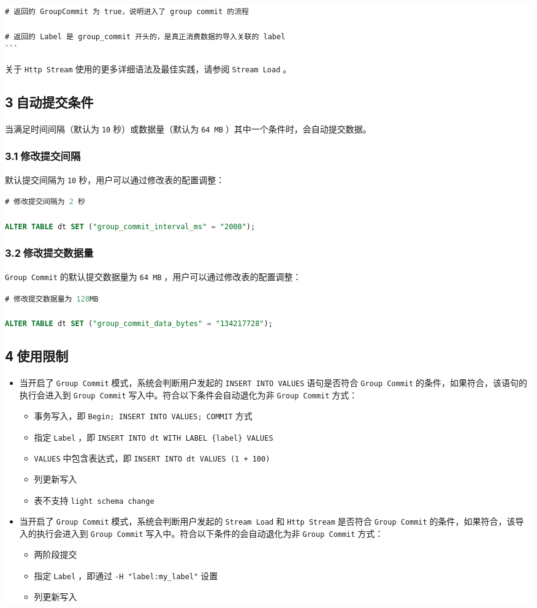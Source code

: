     # 返回的 GroupCommit 为 true，说明进入了 group commit 的流程

    # 返回的 Label 是 group_commit 开头的，是真正消费数据的导入关联的 label
    ```

关于 `Http Stream` 使用的更多详细语法及最佳实践，请参阅 `Stream Load` 。

## 3 自动提交条件

当满足时间间隔（默认为 `10` 秒）或数据量（默认为 `64 MB` ）其中一个条件时，会自动提交数据。

### 3.1 修改提交间隔

默认提交间隔为 `10` 秒，用户可以通过修改表的配置调整：

```sql
# 修改提交间隔为 2 秒

ALTER TABLE dt SET ("group_commit_interval_ms" = "2000");
```

### 3.2 修改提交数据量

`Group Commit` 的默认提交数据量为 `64 MB` ，用户可以通过修改表的配置调整：

```sql
# 修改提交数据量为 128MB

ALTER TABLE dt SET ("group_commit_data_bytes" = "134217728");
```

## 4 使用限制

* 当开启了 `Group Commit` 模式，系统会判断用户发起的 `INSERT INTO VALUES` 语句是否符合 `Group Commit` 的条件，如果符合，该语句的执行会进入到 `Group Commit` 写入中。符合以下条件会自动退化为非 `Group Commit` 方式：

    * 事务写入，即 `Begin; INSERT INTO VALUES; COMMIT` 方式

    * 指定 `Label` ，即 `INSERT INTO dt WITH LABEL {label} VALUES`

    * `VALUES` 中包含表达式，即 `INSERT INTO dt VALUES (1 + 100)`

    * 列更新写入

    * 表不支持 `light schema change`

* 当开启了 `Group Commit` 模式，系统会判断用户发起的 `Stream Load` 和 `Http Stream` 是否符合 `Group Commit` 的条件，如果符合，该导入的执行会进入到 `Group Commit` 写入中。符合以下条件的会自动退化为非 `Group Commit` 方式：

    * 两阶段提交

    * 指定 `Label` ，即通过 `-H "label:my_label"` 设置

    * 列更新写入
